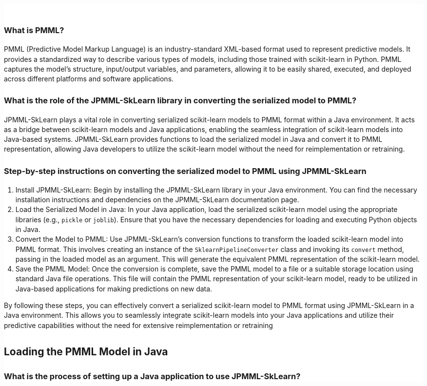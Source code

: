 
 
### What is PMML?


PMML (Predictive Model Markup Language) is an industry-standard XML-based format used to represent predictive models. It provides a standardized way to describe various types of models, including those trained with scikit-learn in Python. PMML captures the model’s structure, input/output variables, and parameters, allowing it to be easily shared, executed, and deployed across different platforms and software applications.


### What is the role of the JPMML-SkLearn library in converting the serialized model to PMML?


JPMML-SkLearn plays a vital role in converting serialized scikit-learn models to PMML format within a Java environment. It acts as a bridge between scikit-learn models and Java applications, enabling the seamless integration of scikit-learn models into Java-based systems. JPMML-SkLearn provides functions to load the serialized model in Java and convert it to PMML representation, allowing Java developers to utilize the scikit-learn model without the need for reimplementation or retraining.


### Step-by-step instructions on converting the serialized model to PMML using JPMML-SkLearn


1. Install JPMML-SkLearn: Begin by installing the JPMML-SkLearn library in your Java environment. You can find the necessary installation instructions and dependencies on the JPMML-SkLearn documentation page.
2. Load the Serialized Model in Java: In your Java application, load the serialized scikit-learn model using the appropriate libraries (e.g., `pickle` or `joblib`). Ensure that you have the necessary dependencies for loading and executing Python objects in Java.
3. Convert the Model to PMML: Use JPMML-SkLearn’s conversion functions to transform the loaded scikit-learn model into PMML format. This involves creating an instance of the `SklearnPipelineConverter` class and invoking its `convert` method, passing in the loaded model as an argument. This will generate the equivalent PMML representation of the scikit-learn model.
4. Save the PMML Model: Once the conversion is complete, save the PMML model to a file or a suitable storage location using standard Java file operations. This file will contain the PMML representation of your scikit-learn model, ready to be utilized in Java-based applications for making predictions on new data.


By following these steps, you can effectively convert a serialized scikit-learn model to PMML format using JPMML-SkLearn in a Java environment. This allows you to seamlessly integrate scikit-learn models into your Java applications and utilize their predictive capabilities without the need for extensive reimplementation or retraining


Loading the PMML Model in Java
------------------------------


### What is the process of setting up a Java application to use JPMML-SkLearn?

